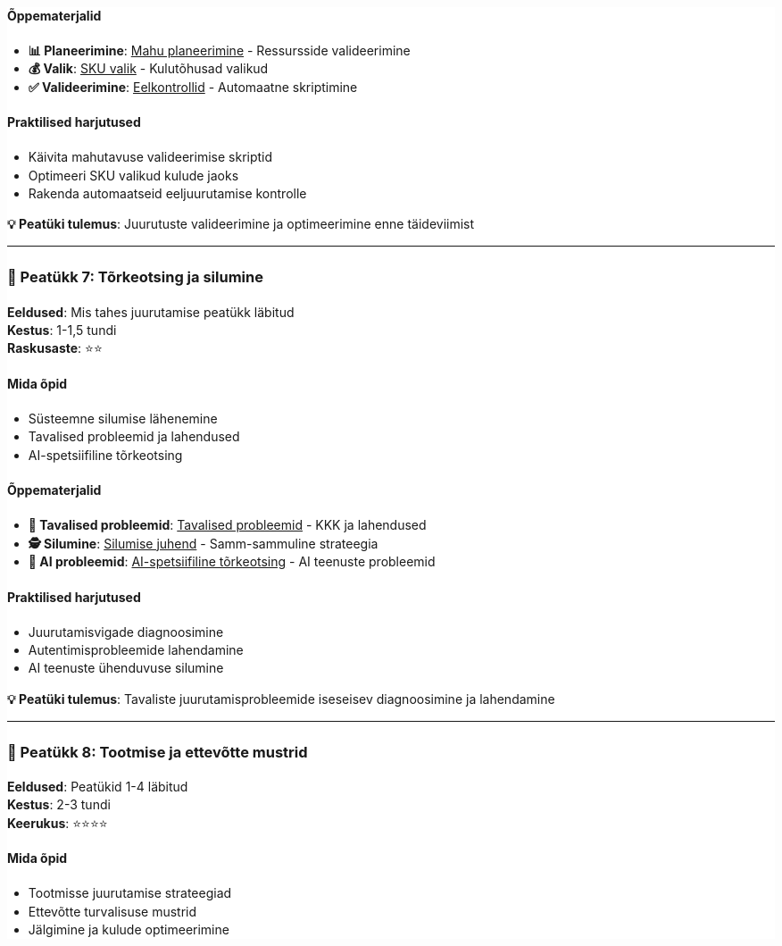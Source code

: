 #### Õppematerjalid
- **📊 Planeerimine**: [Mahu planeerimine](docs/pre-deployment/capacity-planning.md) - Ressursside valideerimine
- **💰 Valik**: [SKU valik](docs/pre-deployment/sku-selection.md) - Kulutõhusad valikud
- **✅ Valideerimine**: [Eelkontrollid](docs/pre-deployment/preflight-checks.md) - Automaatne skriptimine

#### Praktilised harjutused
- Käivita mahutavuse valideerimise skriptid
- Optimeeri SKU valikud kulude jaoks
- Rakenda automaatseid eeljuurutamise kontrolle

**💡 Peatüki tulemus**: Juurutuste valideerimine ja optimeerimine enne täideviimist

---

### 🚨 Peatükk 7: Tõrkeotsing ja silumine
**Eeldused**: Mis tahes juurutamise peatükk läbitud  
**Kestus**: 1-1,5 tundi  
**Raskusaste**: ⭐⭐

#### Mida õpid
- Süsteemne silumise lähenemine
- Tavalised probleemid ja lahendused
- AI-spetsiifiline tõrkeotsing

#### Õppematerjalid
- **🔧 Tavalised probleemid**: [Tavalised probleemid](docs/troubleshooting/common-issues.md) - KKK ja lahendused
- **🕵️ Silumine**: [Silumise juhend](docs/troubleshooting/debugging.md) - Samm-sammuline strateegia
- **🤖 AI probleemid**: [AI-spetsiifiline tõrkeotsing](docs/troubleshooting/ai-troubleshooting.md) - AI teenuste probleemid

#### Praktilised harjutused
- Juurutamisvigade diagnoosimine
- Autentimisprobleemide lahendamine
- AI teenuste ühenduvuse silumine

**💡 Peatüki tulemus**: Tavaliste juurutamisprobleemide iseseisev diagnoosimine ja lahendamine

---

### 🏢 Peatükk 8: Tootmise ja ettevõtte mustrid
**Eeldused**: Peatükid 1-4 läbitud  
**Kestus**: 2-3 tundi  
**Keerukus**: ⭐⭐⭐⭐

#### Mida õpid
- Tootmisse juurutamise strateegiad
- Ettevõtte turvalisuse mustrid
- Jälgimine ja kulude optimeerimine
